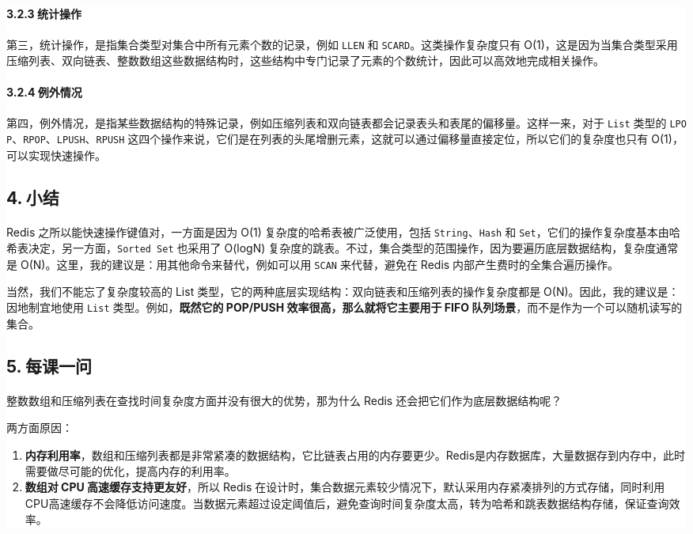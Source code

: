 #### 3.2.3 统计操作

第三，统计操作，是指集合类型对集合中所有元素个数的记录，例如 `LLEN` 和 `SCARD`。这类操作复杂度只有 O(1)，这是因为当集合类型采用压缩列表、双向链表、整数数组这些数据结构时，这些结构中专门记录了元素的个数统计，因此可以高效地完成相关操作。

#### 3.2.4 例外情况

第四，例外情况，是指某些数据结构的特殊记录，例如压缩列表和双向链表都会记录表头和表尾的偏移量。这样一来，对于 `List` 类型的 `LPOP`、`RPOP`、`LPUSH`、`RPUSH` 这四个操作来说，它们是在列表的头尾增删元素，这就可以通过偏移量直接定位，所以它们的复杂度也只有 O(1)，可以实现快速操作。

## 4. 小结

Redis 之所以能快速操作键值对，一方面是因为 O(1) 复杂度的哈希表被广泛使用，包括 `String`、`Hash` 和 `Set`，它们的操作复杂度基本由哈希表决定，另一方面，`Sorted Set` 也采用了 O(logN) 复杂度的跳表。不过，集合类型的范围操作，因为要遍历底层数据结构，复杂度通常是 O(N)。这里，我的建议是：用其他命令来替代，例如可以用 `SCAN` 来代替，避免在 Redis 内部产生费时的全集合遍历操作。

当然，我们不能忘了复杂度较高的 List 类型，它的两种底层实现结构：双向链表和压缩列表的操作复杂度都是 O(N)。因此，我的建议是：因地制宜地使用 `List` 类型。例如，**既然它的 POP/PUSH 效率很高，那么就将它主要用于 FIFO 队列场景**，而不是作为一个可以随机读写的集合。

## 5. 每课一问

整数数组和压缩列表在查找时间复杂度方面并没有很大的优势，那为什么 Redis 还会把它们作为底层数据结构呢？

两方面原因：

1. **内存利用率**，数组和压缩列表都是非常紧凑的数据结构，它比链表占用的内存要更少。Redis是内存数据库，大量数据存到内存中，此时需要做尽可能的优化，提高内存的利用率。
2. **数组对 CPU 高速缓存支持更友好**，所以 Redis 在设计时，集合数据元素较少情况下，默认采用内存紧凑排列的方式存储，同时利用CPU高速缓存不会降低访问速度。当数据元素超过设定阈值后，避免查询时间复杂度太高，转为哈希和跳表数据结构存储，保证查询效率。